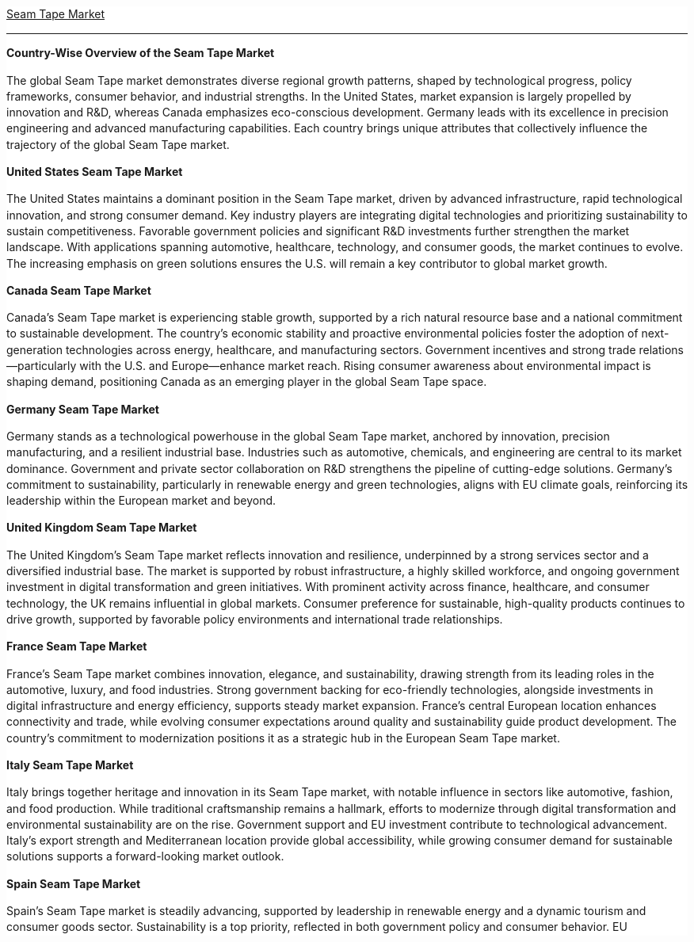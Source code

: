 <a href="https://www.marketresearchintellect.com/ask-for-discount/?rid=341481&amp;utm_source=Github-April&amp;utm_medium=027">Seam Tape Market</a></p></blockquote><hr /><p class="" data-start="217" data-end="261"><strong data-start="217" data-end="261">Country-Wise Overview of the Seam Tape Market</strong></p><p class="" data-start="263" data-end="774">The global Seam Tape market demonstrates diverse regional growth patterns, shaped by technological progress, policy frameworks, consumer behavior, and industrial strengths. In the United States, market expansion is largely propelled by innovation and R&amp;D, whereas Canada emphasizes eco-conscious development. Germany leads with its excellence in precision engineering and advanced manufacturing capabilities. Each country brings unique attributes that collectively influence the trajectory of the global Seam Tape market.</p><p class="" data-start="776" data-end="1421"><strong data-start="776" data-end="805">United States Seam Tape Market</strong></p><p class="" data-start="776" data-end="1421">The United States maintains a dominant position in the Seam Tape market, driven by advanced infrastructure, rapid technological innovation, and strong consumer demand. Key industry players are integrating digital technologies and prioritizing sustainability to sustain competitiveness. Favorable government policies and significant R&amp;D investments further strengthen the market landscape. With applications spanning automotive, healthcare, technology, and consumer goods, the market continues to evolve. The increasing emphasis on green solutions ensures the U.S. will remain a key contributor to global market growth.</p><p class="" data-start="1423" data-end="2019"><strong data-start="1423" data-end="1445">Canada Seam Tape Market</strong></p><p class="" data-start="1423" data-end="2019">Canada&rsquo;s Seam Tape market is experiencing stable growth, supported by a rich natural resource base and a national commitment to sustainable development. The country&rsquo;s economic stability and proactive environmental policies foster the adoption of next-generation technologies across energy, healthcare, and manufacturing sectors. Government incentives and strong trade relations&mdash;particularly with the U.S. and Europe&mdash;enhance market reach. Rising consumer awareness about environmental impact is shaping demand, positioning Canada as an emerging player in the global Seam Tape space.</p><p class="" data-start="2021" data-end="2591"><strong data-start="2021" data-end="2044">Germany Seam Tape Market</strong></p><p class="" data-start="2021" data-end="2591">Germany stands as a technological powerhouse in the global Seam Tape market, anchored by innovation, precision manufacturing, and a resilient industrial base. Industries such as automotive, chemicals, and engineering are central to its market dominance. Government and private sector collaboration on R&amp;D strengthens the pipeline of cutting-edge solutions. Germany&rsquo;s commitment to sustainability, particularly in renewable energy and green technologies, aligns with EU climate goals, reinforcing its leadership within the European market and beyond.</p><p class="" data-start="2593" data-end="3221"><strong data-start="2593" data-end="2623">United Kingdom Seam Tape Market</strong></p><p class="" data-start="2593" data-end="3221">The United Kingdom&rsquo;s Seam Tape market reflects innovation and resilience, underpinned by a strong services sector and a diversified industrial base. The market is supported by robust infrastructure, a highly skilled workforce, and ongoing government investment in digital transformation and green initiatives. With prominent activity across finance, healthcare, and consumer technology, the UK remains influential in global markets. Consumer preference for sustainable, high-quality products continues to drive growth, supported by favorable policy environments and international trade relationships.</p><p class="" data-start="3223" data-end="3838"><strong data-start="3223" data-end="3245">France Seam Tape Market</strong></p><p class="" data-start="3223" data-end="3838">France&rsquo;s Seam Tape market combines innovation, elegance, and sustainability, drawing strength from its leading roles in the automotive, luxury, and food industries. Strong government backing for eco-friendly technologies, alongside investments in digital infrastructure and energy efficiency, supports steady market expansion. France&rsquo;s central European location enhances connectivity and trade, while evolving consumer expectations around quality and sustainability guide product development. The country&rsquo;s commitment to modernization positions it as a strategic hub in the European Seam Tape market.</p><p class="" data-start="3840" data-end="4422"><strong data-start="3840" data-end="3861">Italy Seam Tape Market</strong></p><p class="" data-start="3840" data-end="4422">Italy brings together heritage and innovation in its Seam Tape market, with notable influence in sectors like automotive, fashion, and food production. While traditional craftsmanship remains a hallmark, efforts to modernize through digital transformation and environmental sustainability are on the rise. Government support and EU investment contribute to technological advancement. Italy&rsquo;s export strength and Mediterranean location provide global accessibility, while growing consumer demand for sustainable solutions supports a forward-looking market outlook.</p><p class="" data-start="4424" data-end="4975"><strong data-start="4424" data-end="4445">Spain Seam Tape Market</strong></p><p class="" data-start="4424" data-end="4975">Spain&rsquo;s Seam Tape market is steadily advancing, supported by leadership in renewable energy and a dynamic tourism and consumer goods sector. Sustainability is a top priority, reflected in both government policy and consumer behavior. EU